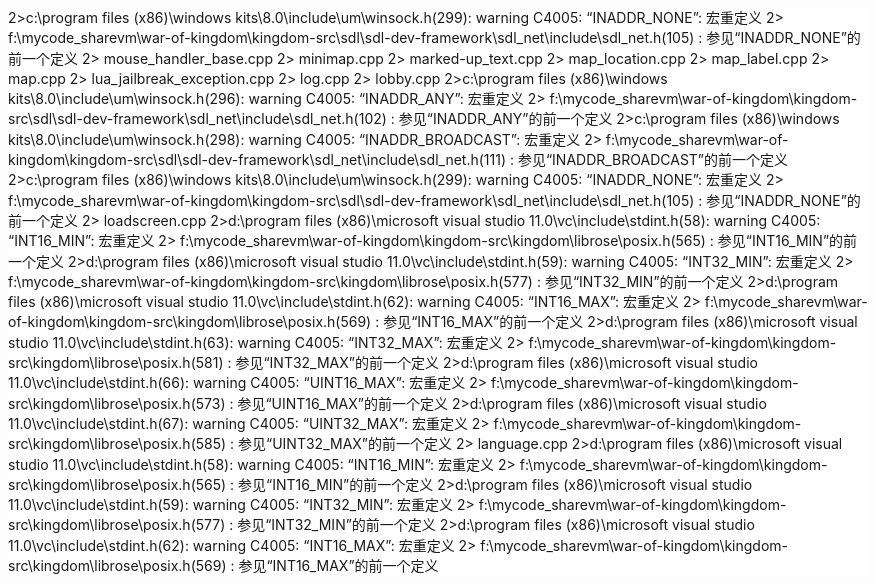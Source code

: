 2>c:\program files (x86)\windows kits\8.0\include\um\winsock.h(299): warning C4005: “INADDR_NONE”: 宏重定义
2>          f:\mycode_sharevm\war-of-kingdom\kingdom-src\sdl\sdl-dev-framework\sdl_net\include\sdl_net.h(105) : 参见“INADDR_NONE”的前一个定义
2>  mouse_handler_base.cpp
2>  minimap.cpp
2>  marked-up_text.cpp
2>  map_location.cpp
2>  map_label.cpp
2>  map.cpp
2>  lua_jailbreak_exception.cpp
2>  log.cpp
2>  lobby.cpp
2>c:\program files (x86)\windows kits\8.0\include\um\winsock.h(296): warning C4005: “INADDR_ANY”: 宏重定义
2>          f:\mycode_sharevm\war-of-kingdom\kingdom-src\sdl\sdl-dev-framework\sdl_net\include\sdl_net.h(102) : 参见“INADDR_ANY”的前一个定义
2>c:\program files (x86)\windows kits\8.0\include\um\winsock.h(298): warning C4005: “INADDR_BROADCAST”: 宏重定义
2>          f:\mycode_sharevm\war-of-kingdom\kingdom-src\sdl\sdl-dev-framework\sdl_net\include\sdl_net.h(111) : 参见“INADDR_BROADCAST”的前一个定义
2>c:\program files (x86)\windows kits\8.0\include\um\winsock.h(299): warning C4005: “INADDR_NONE”: 宏重定义
2>          f:\mycode_sharevm\war-of-kingdom\kingdom-src\sdl\sdl-dev-framework\sdl_net\include\sdl_net.h(105) : 参见“INADDR_NONE”的前一个定义
2>  loadscreen.cpp
2>d:\program files (x86)\microsoft visual studio 11.0\vc\include\stdint.h(58): warning C4005: “INT16_MIN”: 宏重定义
2>          f:\mycode_sharevm\war-of-kingdom\kingdom-src\kingdom\librose\posix.h(565) : 参见“INT16_MIN”的前一个定义
2>d:\program files (x86)\microsoft visual studio 11.0\vc\include\stdint.h(59): warning C4005: “INT32_MIN”: 宏重定义
2>          f:\mycode_sharevm\war-of-kingdom\kingdom-src\kingdom\librose\posix.h(577) : 参见“INT32_MIN”的前一个定义
2>d:\program files (x86)\microsoft visual studio 11.0\vc\include\stdint.h(62): warning C4005: “INT16_MAX”: 宏重定义
2>          f:\mycode_sharevm\war-of-kingdom\kingdom-src\kingdom\librose\posix.h(569) : 参见“INT16_MAX”的前一个定义
2>d:\program files (x86)\microsoft visual studio 11.0\vc\include\stdint.h(63): warning C4005: “INT32_MAX”: 宏重定义
2>          f:\mycode_sharevm\war-of-kingdom\kingdom-src\kingdom\librose\posix.h(581) : 参见“INT32_MAX”的前一个定义
2>d:\program files (x86)\microsoft visual studio 11.0\vc\include\stdint.h(66): warning C4005: “UINT16_MAX”: 宏重定义
2>          f:\mycode_sharevm\war-of-kingdom\kingdom-src\kingdom\librose\posix.h(573) : 参见“UINT16_MAX”的前一个定义
2>d:\program files (x86)\microsoft visual studio 11.0\vc\include\stdint.h(67): warning C4005: “UINT32_MAX”: 宏重定义
2>          f:\mycode_sharevm\war-of-kingdom\kingdom-src\kingdom\librose\posix.h(585) : 参见“UINT32_MAX”的前一个定义
2>  language.cpp
2>d:\program files (x86)\microsoft visual studio 11.0\vc\include\stdint.h(58): warning C4005: “INT16_MIN”: 宏重定义
2>          f:\mycode_sharevm\war-of-kingdom\kingdom-src\kingdom\librose\posix.h(565) : 参见“INT16_MIN”的前一个定义
2>d:\program files (x86)\microsoft visual studio 11.0\vc\include\stdint.h(59): warning C4005: “INT32_MIN”: 宏重定义
2>          f:\mycode_sharevm\war-of-kingdom\kingdom-src\kingdom\librose\posix.h(577) : 参见“INT32_MIN”的前一个定义
2>d:\program files (x86)\microsoft visual studio 11.0\vc\include\stdint.h(62): warning C4005: “INT16_MAX”: 宏重定义
2>          f:\mycode_sharevm\war-of-kingdom\kingdom-src\kingdom\librose\posix.h(569) : 参见“INT16_MAX”的前一个定义